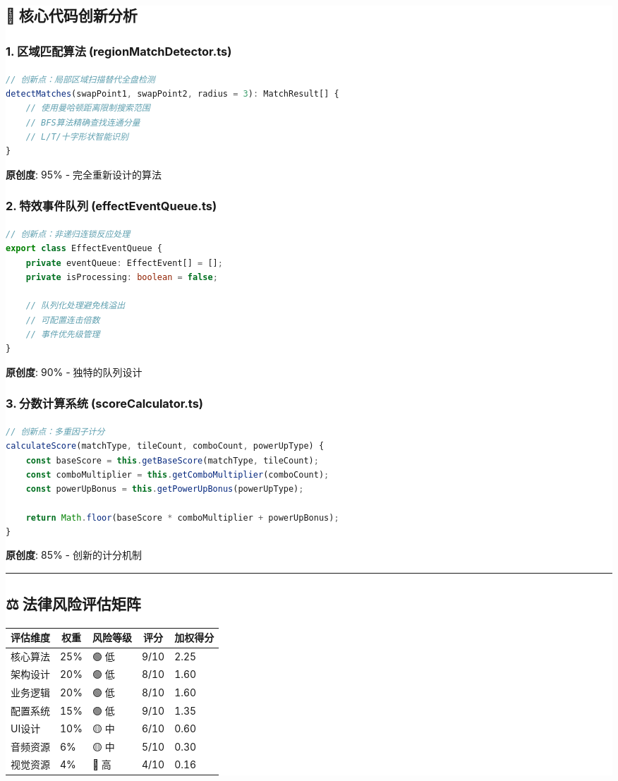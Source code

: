 
## 🔧 核心代码创新分析

### 1. 区域匹配算法 (regionMatchDetector.ts)
```typescript
// 创新点：局部区域扫描替代全盘检测
detectMatches(swapPoint1, swapPoint2, radius = 3): MatchResult[] {
    // 使用曼哈顿距离限制搜索范围
    // BFS算法精确查找连通分量  
    // L/T/十字形状智能识别
}
```
**原创度**: 95% - 完全重新设计的算法

### 2. 特效事件队列 (effectEventQueue.ts)
```typescript
// 创新点：非递归连锁反应处理
export class EffectEventQueue {
    private eventQueue: EffectEvent[] = [];
    private isProcessing: boolean = false;
    
    // 队列化处理避免栈溢出
    // 可配置连击倍数
    // 事件优先级管理
}
```
**原创度**: 90% - 独特的队列设计

### 3. 分数计算系统 (scoreCalculator.ts)
```typescript
// 创新点：多重因子计分
calculateScore(matchType, tileCount, comboCount, powerUpType) {
    const baseScore = this.getBaseScore(matchType, tileCount);
    const comboMultiplier = this.getComboMultiplier(comboCount);
    const powerUpBonus = this.getPowerUpBonus(powerUpType);
    
    return Math.floor(baseScore * comboMultiplier + powerUpBonus);
}
```
**原创度**: 85% - 创新的计分机制

---

## ⚖️ 法律风险评估矩阵

| 评估维度 | 权重 | 风险等级 | 评分 | 加权得分 |
|----------|------|----------|------|----------|
| 核心算法 | 25% | 🟢 低 | 9/10 | 2.25 |
| 架构设计 | 20% | 🟢 低 | 8/10 | 1.60 |
| 业务逻辑 | 20% | 🟢 低 | 8/10 | 1.60 |
| 配置系统 | 15% | 🟢 低 | 9/10 | 1.35 |
| UI设计 | 10% | 🟡 中 | 6/10 | 0.60 |
| 音频资源 | 6% | 🟡 中 | 5/10 | 0.30 |
| 视觉资源 | 4% | 🔴 高 | 4/10 | 0.16 |

